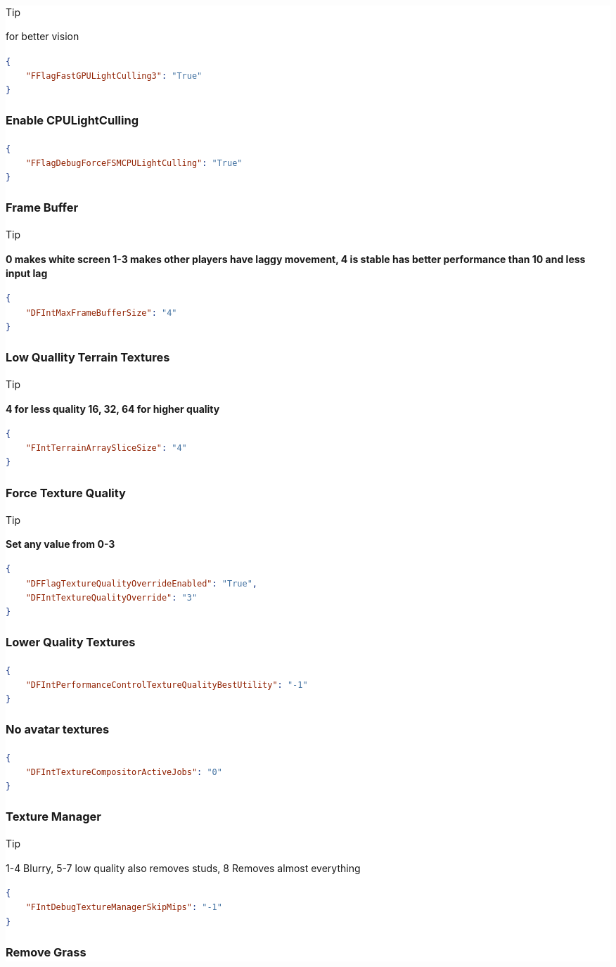 > [!TIP]
> for better vision
```json
{
    "FFlagFastGPULightCulling3": "True"
}
```
### Enable CPULightCulling
```json
{
    "FFlagDebugForceFSMCPULightCulling": "True"
}
```
### Frame Buffer
> [!TIP]
> **0 makes white screen 1-3 makes other players have laggy movement, 4 is stable has better performance than 10 and less input lag**
```json
{
    "DFIntMaxFrameBufferSize": "4"
}
```
### Low Quallity Terrain Textures
> [!TIP]
> **4 for less quality 16, 32, 64 for higher quality**
```json
{
    "FIntTerrainArraySliceSize": "4"
}
```
### Force Texture Quality 
> [!TIP]
> **Set any value from 0-3**
```json
{
    "DFFlagTextureQualityOverrideEnabled": "True",
    "DFIntTextureQualityOverride": "3"
}
```
### Lower Quality Textures
```json
{
    "DFIntPerformanceControlTextureQualityBestUtility": "-1"
}
```
### No avatar textures
```json
{
    "DFIntTextureCompositorActiveJobs": "0"
}
```
### Texture Manager
> [!TIP]
> 1-4 Blurry, 5-7 low quality also removes studs, 8 Removes almost everything
```json
{
    "FIntDebugTextureManagerSkipMips": "-1"
}
```
### Remove Grass
```json
```